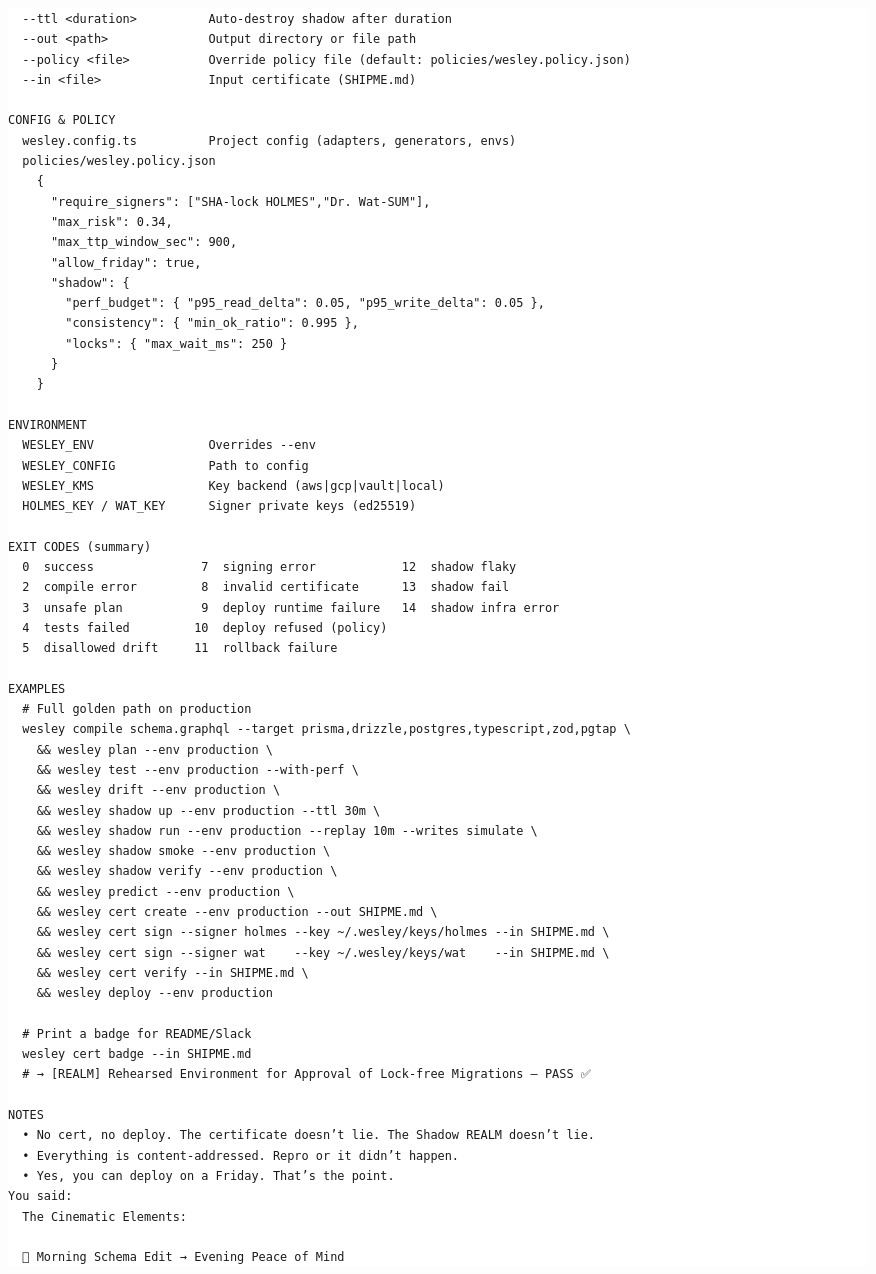 ```jsonc
  --ttl <duration>          Auto-destroy shadow after duration
  --out <path>              Output directory or file path
  --policy <file>           Override policy file (default: policies/wesley.policy.json)
  --in <file>               Input certificate (SHIPME.md)

CONFIG & POLICY
  wesley.config.ts          Project config (adapters, generators, envs)
  policies/wesley.policy.json
    {
      "require_signers": ["SHA-lock HOLMES","Dr. Wat-SUM"],
      "max_risk": 0.34,
      "max_ttp_window_sec": 900,
      "allow_friday": true,
      "shadow": {
        "perf_budget": { "p95_read_delta": 0.05, "p95_write_delta": 0.05 },
        "consistency": { "min_ok_ratio": 0.995 },
        "locks": { "max_wait_ms": 250 }
      }
    }

ENVIRONMENT
  WESLEY_ENV                Overrides --env
  WESLEY_CONFIG             Path to config
  WESLEY_KMS                Key backend (aws|gcp|vault|local)
  HOLMES_KEY / WAT_KEY      Signer private keys (ed25519)

EXIT CODES (summary)
  0  success               7  signing error            12  shadow flaky
  2  compile error         8  invalid certificate      13  shadow fail
  3  unsafe plan           9  deploy runtime failure   14  shadow infra error
  4  tests failed         10  deploy refused (policy)
  5  disallowed drift     11  rollback failure

EXAMPLES
  # Full golden path on production
  wesley compile schema.graphql --target prisma,drizzle,postgres,typescript,zod,pgtap \
    && wesley plan --env production \
    && wesley test --env production --with-perf \
    && wesley drift --env production \
    && wesley shadow up --env production --ttl 30m \
    && wesley shadow run --env production --replay 10m --writes simulate \
    && wesley shadow smoke --env production \
    && wesley shadow verify --env production \
    && wesley predict --env production \
    && wesley cert create --env production --out SHIPME.md \
    && wesley cert sign --signer holmes --key ~/.wesley/keys/holmes --in SHIPME.md \
    && wesley cert sign --signer wat    --key ~/.wesley/keys/wat    --in SHIPME.md \
    && wesley cert verify --in SHIPME.md \
    && wesley deploy --env production

  # Print a badge for README/Slack
  wesley cert badge --in SHIPME.md
  # → [REALM] Rehearsed Environment for Approval of Lock-free Migrations — PASS ✅

NOTES
  • No cert, no deploy. The certificate doesn’t lie. The Shadow REALM doesn’t lie.
  • Everything is content-addressed. Repro or it didn’t happen.
  • Yes, you can deploy on a Friday. That’s the point.
You said:
  The Cinematic Elements:

  🌅 Morning Schema Edit → Evening Peace of Mind

```